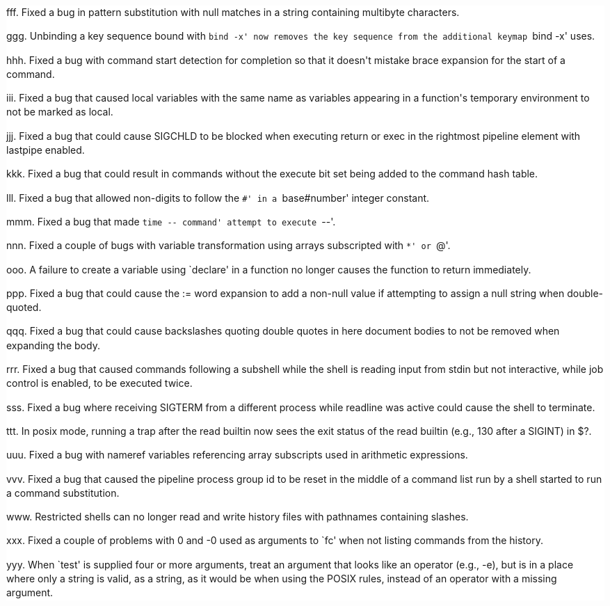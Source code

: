 fff. Fixed a bug in pattern substitution with null matches in a string
     containing multibyte characters.

ggg. Unbinding a key sequence bound with `bind -x' now removes the key sequence
     from the additional keymap `bind -x' uses.

hhh. Fixed a bug with command start detection for completion so that it doesn't
     mistake brace expansion for the start of a command.

iii. Fixed a bug that caused local variables with the same name as variables
     appearing in a function's temporary environment to not be marked as local.

jjj. Fixed a bug that could cause SIGCHLD to be blocked when executing return
     or exec in the rightmost pipeline element with lastpipe enabled.

kkk. Fixed a bug that could result in commands without the execute bit set
     being added to the command hash table.

lll. Fixed a bug that allowed non-digits to follow the `#' in a `base#number'
     integer constant.

mmm. Fixed a bug that made `time -- command' attempt to execute `--'.

nnn. Fixed a couple of bugs with variable transformation using arrays
     subscripted with `*' or `@'.

ooo. A failure to create a variable using `declare' in a function no longer
     causes the function to return immediately.

ppp. Fixed a bug that could cause the := word expansion to add a non-null
     value if attempting to assign a null string when double-quoted.

qqq. Fixed a bug that could cause backslashes quoting double quotes in here
     document bodies to not be removed when expanding the body.

rrr. Fixed a bug that caused commands following a subshell while the shell is
     reading input from stdin but not interactive, while job control is
     enabled, to be executed twice.

sss. Fixed a bug where receiving SIGTERM from a different process while
     readline was active could cause the shell to terminate.

ttt. In posix mode, running a trap after the read builtin now sees the exit
     status of the read builtin (e.g., 130 after a SIGINT) in $?.

uuu. Fixed a bug with nameref variables referencing array subscripts used in
     arithmetic expressions.

vvv. Fixed a bug that caused the pipeline process group id to be reset in the
     middle of a command list run by a shell started to run a command
     substitution.

www. Restricted shells can no longer read and write history files with pathnames
     containing slashes.

xxx. Fixed a couple of problems with 0 and -0 used as arguments to `fc' when
     not listing commands from the history.

yyy. When `test' is supplied four or more arguments, treat an argument that
     looks like an operator (e.g., -e), but is in a place where only a string
     is valid, as a string, as it would be when using the POSIX rules, instead
     of an operator with a missing argument.
